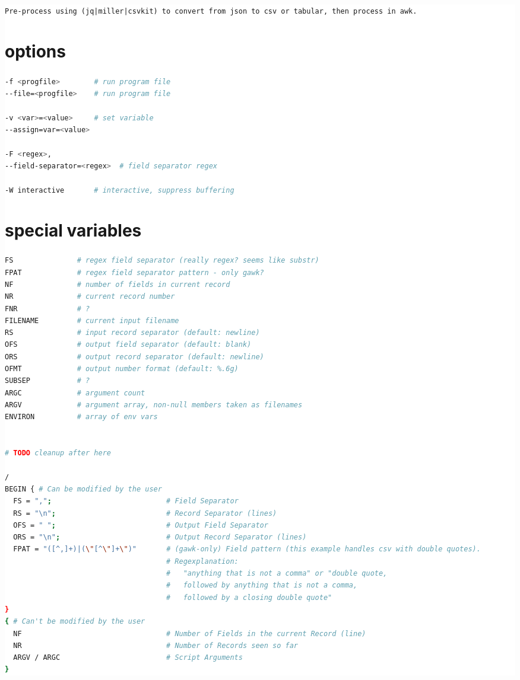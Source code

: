 ```
Pre-process using (jq|miller|csvkit) to convert from json to csv or tabular, then process in awk.
```




# options

```bash
-f <progfile>        # run program file
--file=<progfile>    # run program file

-v <var>=<value>     # set variable
--assign=var=<value> 

-F <regex>, 
--field-separator=<regex>  # field separator regex

-W interactive       # interactive, suppress buffering
```




# special variables

```bash
FS               # regex field separator (really regex? seems like substr)
FPAT             # regex field separator pattern - only gawk?
NF               # number of fields in current record
NR               # current record number
FNR              # ?
FILENAME         # current input filename
RS               # input record separator (default: newline)
OFS              # output field separator (default: blank)
ORS              # output record separator (default: newline)
OFMT             # output number format (default: %.6g)
SUBSEP           # ?
ARGC             # argument count
ARGV             # argument array, non-null members taken as filenames
ENVIRON          # array of env vars


# TODO cleanup after here

/
BEGIN { # Can be modified by the user
  FS = ",";                           # Field Separator
  RS = "\n";                          # Record Separator (lines)
  OFS = " ";                          # Output Field Separator
  ORS = "\n";                         # Output Record Separator (lines)
  FPAT = "([^,]+)|(\"[^\"]+\")"       # (gawk-only) Field pattern (this example handles csv with double quotes). 
                                      # Regexplanation:
                                      #   "anything that is not a comma" or "double quote, 
                                      #   followed by anything that is not a comma, 
                                      #   followed by a closing double quote"
}
{ # Can't be modified by the user
  NF                                  # Number of Fields in the current Record (line)
  NR                                  # Number of Records seen so far
  ARGV / ARGC                         # Script Arguments
}
```
